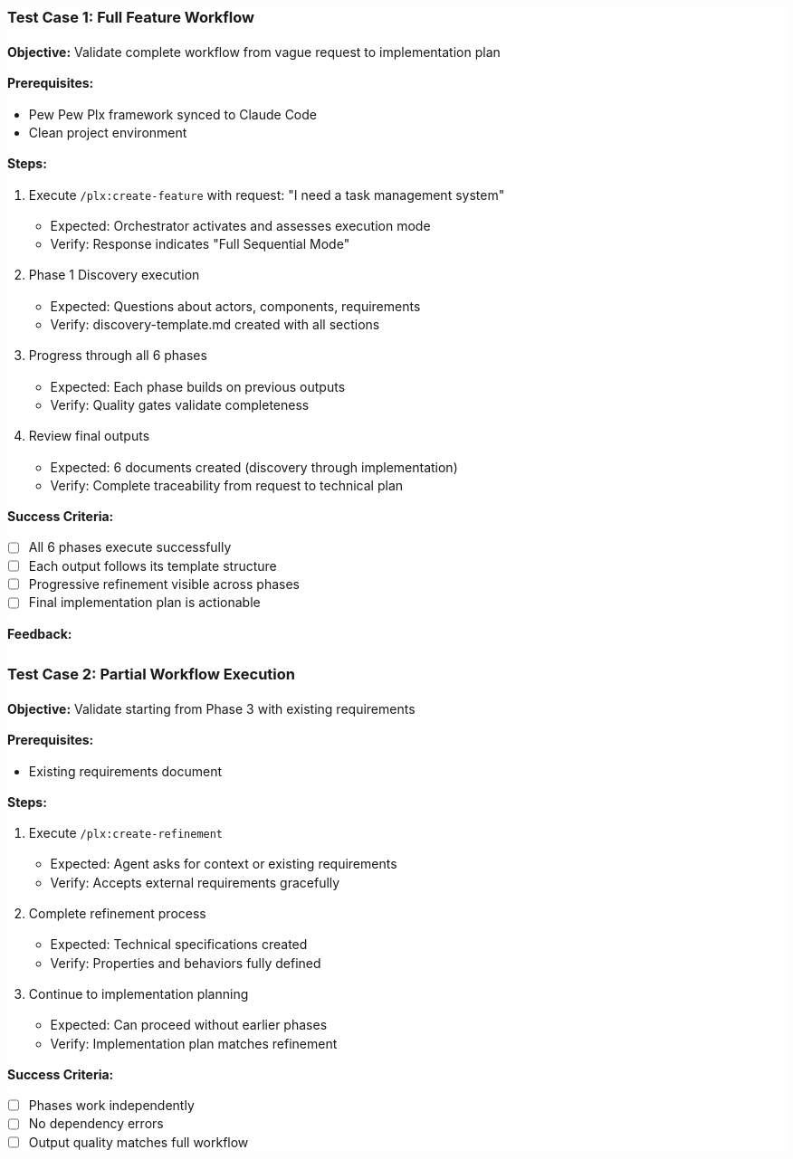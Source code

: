 ### Test Case 1: Full Feature Workflow
**Objective:** Validate complete workflow from vague request to implementation plan

**Prerequisites:**
- Pew Pew Plx framework synced to Claude Code
- Clean project environment

**Steps:**
1. Execute `/plx:create-feature` with request: "I need a task management system"
   - Expected: Orchestrator activates and assesses execution mode
   - Verify: Response indicates "Full Sequential Mode"
   
2. Phase 1 Discovery execution
   - Expected: Questions about actors, components, requirements
   - Verify: discovery-template.md created with all sections
   
3. Progress through all 6 phases
   - Expected: Each phase builds on previous outputs
   - Verify: Quality gates validate completeness
   
4. Review final outputs
   - Expected: 6 documents created (discovery through implementation)
   - Verify: Complete traceability from request to technical plan

**Success Criteria:**
- [ ] All 6 phases execute successfully
- [ ] Each output follows its template structure
- [ ] Progressive refinement visible across phases
- [ ] Final implementation plan is actionable

**Feedback:**

### Test Case 2: Partial Workflow Execution
**Objective:** Validate starting from Phase 3 with existing requirements

**Prerequisites:**
- Existing requirements document

**Steps:**
1. Execute `/plx:create-refinement` 
   - Expected: Agent asks for context or existing requirements
   - Verify: Accepts external requirements gracefully
   
2. Complete refinement process
   - Expected: Technical specifications created
   - Verify: Properties and behaviors fully defined
   
3. Continue to implementation planning
   - Expected: Can proceed without earlier phases
   - Verify: Implementation plan matches refinement

**Success Criteria:**
- [ ] Phases work independently
- [ ] No dependency errors
- [ ] Output quality matches full workflow
